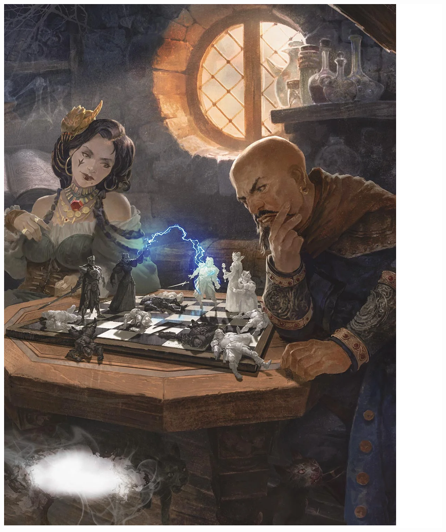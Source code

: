 ![Tasha prepares to win anot...](/3-Mechanics/CLI/books/tashas-cauldron-of-everything/img/090-04-001.webp#center "Tasha prepares to win another game of wizardly chess against her rival Mordenkainen.")
